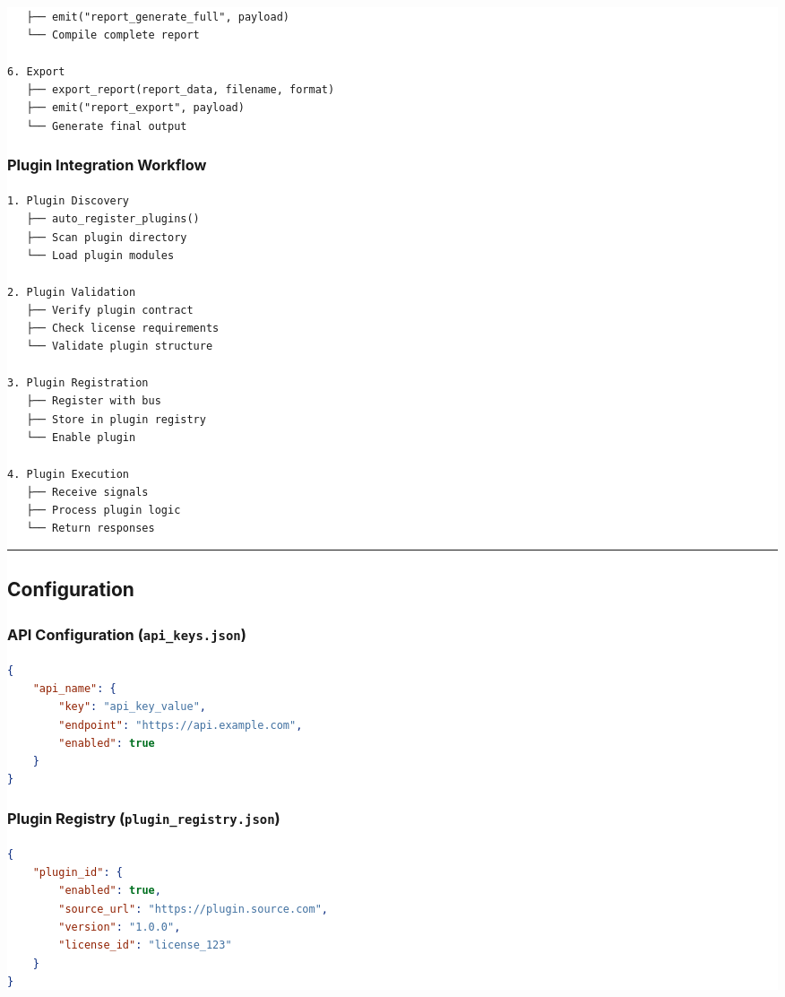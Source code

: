 ```
   ├── emit("report_generate_full", payload)
   └── Compile complete report

6. Export
   ├── export_report(report_data, filename, format)
   ├── emit("report_export", payload)
   └── Generate final output
```

### Plugin Integration Workflow
```
1. Plugin Discovery
   ├── auto_register_plugins()
   ├── Scan plugin directory
   └── Load plugin modules

2. Plugin Validation
   ├── Verify plugin contract
   ├── Check license requirements
   └── Validate plugin structure

3. Plugin Registration
   ├── Register with bus
   ├── Store in plugin registry
   └── Enable plugin

4. Plugin Execution
   ├── Receive signals
   ├── Process plugin logic
   └── Return responses
```

---

## Configuration

### API Configuration (`api_keys.json`)
```json
{
    "api_name": {
        "key": "api_key_value",
        "endpoint": "https://api.example.com",
        "enabled": true
    }
}
```

### Plugin Registry (`plugin_registry.json`)
```json
{
    "plugin_id": {
        "enabled": true,
        "source_url": "https://plugin.source.com",
        "version": "1.0.0",
        "license_id": "license_123"
    }
}
```
